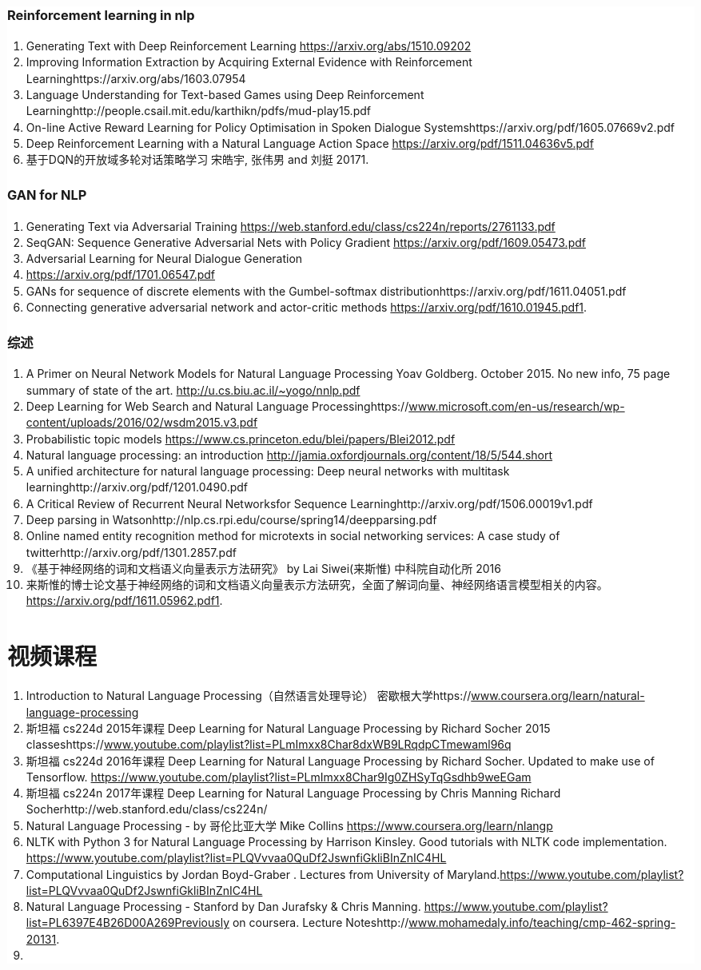 ### Reinforcement learning in nlp
1. Generating Text with Deep Reinforcement Learning https://arxiv.org/abs/1510.09202
1. Improving Information Extraction by Acquiring External Evidence with Reinforcement Learninghttps://arxiv.org/abs/1603.07954
1. Language Understanding for Text-based Games using Deep Reinforcement Learninghttp://people.csail.mit.edu/karthikn/pdfs/mud-play15.pdf
1. On-line Active Reward Learning for Policy Optimisation in Spoken Dialogue Systemshttps://arxiv.org/pdf/1605.07669v2.pdf
1. Deep Reinforcement Learning with a Natural Language Action Space https://arxiv.org/pdf/1511.04636v5.pdf
1. 基于DQN的开放域多轮对话策略学习  宋皓宇, 张伟男 and 刘挺 20171. 

### GAN for NLP
1. Generating Text via Adversarial Training https://web.stanford.edu/class/cs224n/reports/2761133.pdf
1. SeqGAN: Sequence Generative Adversarial Nets with Policy Gradient https://arxiv.org/pdf/1609.05473.pdf
1. Adversarial Learning for Neural Dialogue Generation
1. https://arxiv.org/pdf/1701.06547.pdf
1. GANs for sequence of discrete elements with the Gumbel-softmax distributionhttps://arxiv.org/pdf/1611.04051.pdf
1. Connecting generative adversarial network and actor-critic methods https://arxiv.org/pdf/1610.01945.pdf1. 

### 综述
1. A Primer on Neural Network Models for Natural Language Processing Yoav Goldberg. October 2015. No new info, 75 page summary of state of the art. http://u.cs.biu.ac.il/~yogo/nnlp.pdf
1. Deep Learning for Web Search and Natural Language Processinghttps://www.microsoft.com/en-us/research/wp-content/uploads/2016/02/wsdm2015.v3.pdf
1. Probabilistic topic models https://www.cs.princeton.edu/blei/papers/Blei2012.pdf
1. Natural language processing: an introduction http://jamia.oxfordjournals.org/content/18/5/544.short
1. A unified architecture for natural language processing: Deep neural networks with multitask learninghttp://arxiv.org/pdf/1201.0490.pdf
1. A Critical Review of Recurrent Neural Networksfor Sequence Learninghttp://arxiv.org/pdf/1506.00019v1.pdf
1. Deep parsing in Watsonhttp://nlp.cs.rpi.edu/course/spring14/deepparsing.pdf
1. Online named entity recognition method for microtexts in social networking services: A case study of twitterhttp://arxiv.org/pdf/1301.2857.pdf
1. 《基于神经网络的词和文档语义向量表示方法研究》 by Lai Siwei(来斯惟) 中科院自动化所 2016
1. 来斯惟的博士论文基于神经网络的词和文档语义向量表示方法研究，全面了解词向量、神经网络语言模型相关的内容。 https://arxiv.org/pdf/1611.05962.pdf1. 

# 视频课程
1. Introduction to Natural Language Processing（自然语言处理导论） 密歇根大学https://www.coursera.org/learn/natural-language-processing
1. 斯坦福 cs224d 2015年课程 Deep Learning for Natural Language Processing by Richard Socher 2015 classeshttps://www.youtube.com/playlist?list=PLmImxx8Char8dxWB9LRqdpCTmewaml96q
1. 斯坦福 cs224d 2016年课程 Deep Learning for Natural Language Processing by Richard Socher. Updated to make use of Tensorflow. https://www.youtube.com/playlist?list=PLmImxx8Char9Ig0ZHSyTqGsdhb9weEGam
1. 斯坦福 cs224n 2017年课程 Deep Learning for Natural Language Processing by Chris Manning Richard Socherhttp://web.stanford.edu/class/cs224n/
1. Natural Language Processing - by 哥伦比亚大学 Mike Collins https://www.coursera.org/learn/nlangp
1. NLTK with Python 3 for Natural Language Processing by Harrison Kinsley. Good tutorials with NLTK code implementation. https://www.youtube.com/playlist?list=PLQVvvaa0QuDf2JswnfiGkliBInZnIC4HL
1. Computational Linguistics by Jordan Boyd-Graber . Lectures from University of Maryland.https://www.youtube.com/playlist?list=PLQVvvaa0QuDf2JswnfiGkliBInZnIC4HL
1. Natural Language Processing - Stanford by Dan Jurafsky & Chris Manning. https://www.youtube.com/playlist?list=PL6397E4B26D00A269Previously on coursera. Lecture Noteshttp://www.mohamedaly.info/teaching/cmp-462-spring-20131. 
1. 
